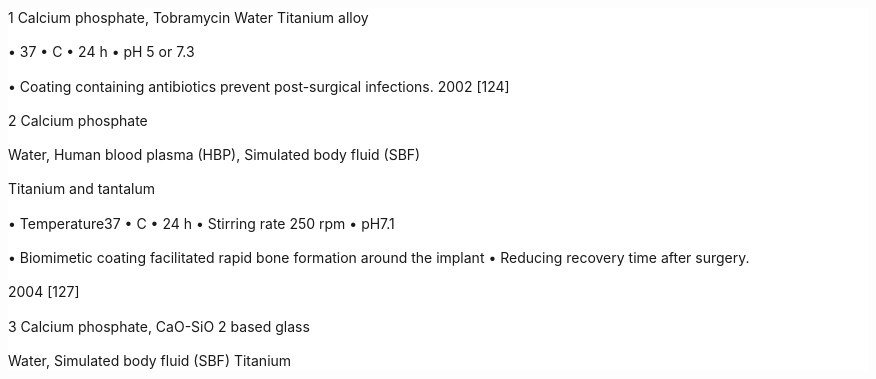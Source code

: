1 
Calcium phosphate, 
Tobramycin 
Water 
Titanium alloy 

• 
37 • C 
• 
24 h 
• 
pH 5 or 7.3 

• 
Coating containing 
antibiotics prevent 
post-surgical infections. 
2002 
[124] 

2 
Calcium phosphate 

Water, Human blood 
plasma (HBP), Simulated 
body fluid (SBF) 

Titanium and 
tantalum 

• 
Temperature37 • C 
• 
24 h 
• 
Stirring rate 250 rpm 
• 
pH7.1 

• 
Biomimetic coating 
facilitated rapid 
bone formation 
around the implant 
• 
Reducing recovery 
time after surgery. 

2004 
[127] 

3 
Calcium phosphate, 
CaO-SiO 2 based glass 

Water, Simulated body 
fluid (SBF) 
Titanium 

